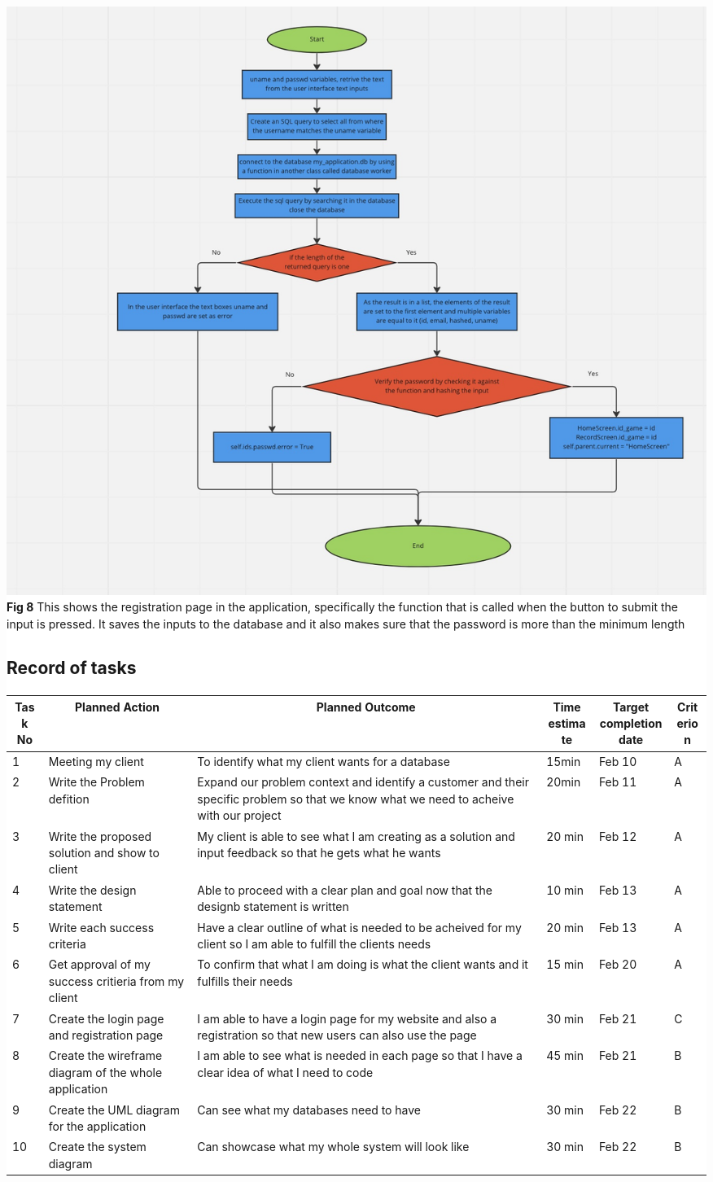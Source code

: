 ![](https://github.com/KaiFig/Unit_3/blob/main/Project/Flowchart_3.jpg)
**Fig 8** This shows the registration page in the application, specifically the function that is called when the button to submit the input is pressed. It saves the inputs to the database and it also makes sure that the password is more than the minimum length


## Record of tasks

| Task No | Planned Action                                                | Planned Outcome                                                                                                 | Time estimate | Target completion date | Criterion |
|---------|---------------------------------------------------------------|-----------------------------------------------------------------------------------------------------------------|---------------|------------------------|-----------|
| 1       | Meeting my client                         | To identify what my client wants for a database  | 15min         | Feb 10                | A         |
| 2       | Write the Problem defition                        | Expand our problem context and identify a customer and their specific problem so that we know what we need to acheive with our project  |  20min         | Feb 11          | A         |
|3       | Write the proposed solution and show to client   | My client is able to see what I am creating as a solution and input feedback so that he gets what he wants |20 min | Feb 12    | A     | 
|4       | Write the design statement | Able to proceed with a clear plan and goal now that the designb statement is written    | 10 min  | Feb 13  | A |
|5       | Write each success criteria  | Have a clear outline of what is needed to be acheived for my client so I am able to fulfill the clients needs   | 20 min | Feb 13 | A  |
|6      | Get approval of my success critieria from my client   | To confirm that what I am doing is what the client wants and it fulfills their needs  | 15 min  | Feb 20  | A   | 
|7    | Create the login page and registration page     | I am able to have a login page for my website and also a registration so that new users can also use the page   | 30 min  | Feb 21 | C 
|8    | Create the wireframe diagram of the whole application   | I am able to see what is needed in each page so that I have a clear idea of what I need to code | 45 min  | Feb 21 | B
| 9   | Create the UML diagram for the application    | Can see what my databases need to have    | 30 min    | Feb 22    | B |
|10   | Create the system diagram             | Can showcase what my whole system will look like  | 30 min    | Feb 22    | B   |